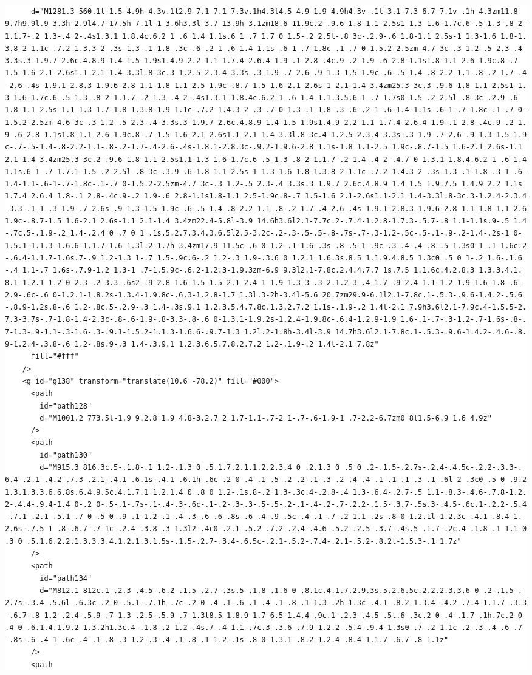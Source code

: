           d="M1281.3 560.1l-1.5-4.9h-4.3v.1l2.9 7.1-7.1 7.3v.1h4.3l4.5-4.9 1.9 4.9h4.3v-.1l-3.1-7.3 6.7-7.1v-.1h-4.3zm11.8 9.7h9.9l.9-3.3h-2.9l4.7-17.5h-7.1l-1 3.6h3.3l-3.7 13.9h-3.1zm18.6-11.9c.2-.9.6-1.8 1.1-2.5s1-1.3 1.6-1.7c.6-.5 1.3-.8 2-1.1.7-.2 1.3-.4 2-.4s1.3.1 1.8.4c.6.2 1 .6 1.4 1.1s.6 1 .7 1.7 0 1.5-.2 2.5l-.8 3c-.2.9-.6 1.8-1.1 2.5s-1 1.3-1.6 1.8-1.3.8-2 1.1c-.7.2-1.3.3-2 .3s-1.3-.1-1.8-.3c-.6-.2-1-.6-1.4-1.1s-.6-1-.7-1.8c-.1-.7 0-1.5.2-2.5zm-4.7 3c-.3 1.2-.5 2.3-.4 3.3s.3 1.9.7 2.6c.4.8.9 1.4 1.5 1.9s1.4.9 2.2 1.1 1.7.4 2.6.4 1.9-.1 2.8-.4c.9-.2 1.9-.6 2.8-1.1s1.8-1.1 2.6-1.9c.8-.7 1.5-1.6 2.1-2.6s1.1-2.1 1.4-3.3l.8-3c.3-1.2.5-2.3.4-3.3s-.3-1.9-.7-2.6-.9-1.3-1.5-1.9c-.6-.5-1.4-.8-2.2-1.1-.8-.2-1.7-.4-2.6-.4s-1.9.1-2.8.3-1.9.6-2.8 1.1-1.8 1.1-2.5 1.9c-.8.7-1.5 1.6-2.1 2.6s-1 2.1-1.4 3.4zm25.3-3c.3-.9.6-1.8 1.1-2.5s1-1.3 1.6-1.7c.6-.5 1.3-.8 2-1.1.7-.2 1.3-.4 2-.4s1.3.1 1.8.4c.6.2 1 .6 1.4 1.1.3.5.6 1 .7 1.7s0 1.5-.2 2.5l-.8 3c-.2.9-.6 1.8-1.1 2.5s-1.1 1.3-1.7 1.8-1.3.8-1.9 1.1c-.7.2-1.4.3-2 .3-.7 0-1.3-.1-1.8-.3-.6-.2-1-.6-1.4-1.1s-.6-1-.7-1.8c-.1-.7 0-1.5.2-2.5zm-4.6 3c-.3 1.2-.5 2.3-.4 3.3s.3 1.9.7 2.6c.4.8.9 1.4 1.5 1.9s1.4.9 2.2 1.1 1.7.4 2.6.4 1.9-.1 2.8-.4c.9-.2 1.9-.6 2.8-1.1s1.8-1.1 2.6-1.9c.8-.7 1.5-1.6 2.1-2.6s1.1-2.1 1.4-3.3l.8-3c.4-1.2.5-2.3.4-3.3s-.3-1.9-.7-2.6-.9-1.3-1.5-1.9c-.7-.5-1.4-.8-2.2-1.1-.8-.2-1.7-.4-2.6-.4s-1.8.1-2.8.3c-.9.2-1.9.6-2.8 1.1s-1.8 1.1-2.5 1.9c-.8.7-1.5 1.6-2.1 2.6s-1.1 2.1-1.4 3.4zm25.3-3c.2-.9.6-1.8 1.1-2.5s1.1-1.3 1.6-1.7c.6-.5 1.3-.8 2-1.1.7-.2 1.4-.4 2-.4.7 0 1.3.1 1.8.4.6.2 1 .6 1.4 1.1s.6 1 .7 1.7.1 1.5-.2 2.5l-.8 3c-.3.9-.6 1.8-1.1 2.5s-1 1.3-1.6 1.8-1.3.8-2 1.1c-.7.2-1.4.3-2 .3s-1.3-.1-1.8-.3-1-.6-1.4-1.1-.6-1-.7-1.8c-.1-.7 0-1.5.2-2.5zm-4.7 3c-.3 1.2-.5 2.3-.4 3.3s.3 1.9.7 2.6c.4.8.9 1.4 1.5 1.9.7.5 1.4.9 2.2 1.1s1.7.4 2.6.4 1.8-.1 2.8-.4c.9-.2 1.9-.6 2.8-1.1s1.8-1.1 2.5-1.9c.8-.7 1.5-1.6 2.1-2.6s1.1-2.1 1.4-3.3l.8-3c.3-1.2.4-2.3.4-3.3-.1-1-.3-1.9-.7-2.6s-.9-1.3-1.5-1.9c-.6-.5-1.4-.8-2.2-1.1-.8-.2-1.7-.4-2.6-.4s-1.9.1-2.8.3-1.9.6-2.8 1.1-1.8 1.1-2.6 1.9c-.8.7-1.5 1.6-2.1 2.6s-1.1 2.1-1.4 3.4zm22.4-5.8l-3.9 14.6h3.6l2.1-7.7c.2-.7.4-1.2.8-1.7.3-.5.7-.8 1.1-1.1s.9-.5 1.4-.7c.5-.1.9-.2 1.4-.2.4 0 .7 0 1 .1s.5.2.7.3.4.3.6.5l2.5-3.2c-.2-.3-.5-.5-.8-.7s-.7-.3-1.2-.5c-.5-.1-.9-.2-1.4-.2s-1 0-1.5.1-1.1.3-1.6.6-1.1.7-1.6 1.3l.2-1.7h-3.4zm17.9 11.5c-.6 0-1.2-.1-1.6-.3s-.8-.5-1-.9c-.3-.4-.4-.8-.5-1.3s0-1 .1-1.6c.2-.6.4-1.1.7-1.6s.7-.9 1.2-1.3 1-.7 1.5-.9c.6-.2 1.2-.3 1.9-.3.6 0 1.2.1 1.6.3s.8.5 1.1.9.4.8.5 1.3c0 .5 0 1-.2 1.6-.1.6-.4 1.1-.7 1.6s-.7.9-1.2 1.3-1 .7-1.5.9c-.6.2-1.2.3-1.9.3zm-6.9 9.3l2.1-7.8c.2.4.4.7.7 1s.7.5 1.1.6c.4.2.8.3 1.3.3.4.1.8.1 1.2.1 1.2 0 2.3-.2 3.3-.6s2-.9 2.8-1.6 1.5-1.5 2.1-2.4 1-1.9 1.3-3 .3-2.1.2-3-.4-1.7-.9-2.4-1.1-1.2-1.9-1.6-1.8-.6-2.9-.6c-.6 0-1.2.1-1.8.2s-1.3.4-1.9.8c-.6.3-1.2.8-1.7 1.3l.3-2h-3.4l-5.6 20.7zm29.9-6.1l2.1-7.8c.1-.5.3-.9.6-1.4.2-.5.6-.8.9-1.2s.8-.6 1.2-.8c.5-.2.9-.3 1.4-.3s.9.1 1.2.3.5.4.7.8c.1.3.2.7.2 1.1s-.1.9-.2 1.4l-2.1 7.9h3.6l2.1-7.9c.4-1.5.5-2.7.3-3.7s-.7-1.8-1.4-2.3c-.8-.6-1.9-.8-3.3-.8-.6 0-1.3.1-1.9.2s-1.2.4-1.9.8c-.6.4-1.2.9-1.9 1.6-.1-.7-.3-1.2-.7-1.6s-.8-.7-1.3-.9-1.1-.3-1.6-.3-.9.1-1.5.2-1.1.3-1.6.6-.9.7-1.3 1.2l.2-1.8h-3.4l-3.9 14.7h3.6l2.1-7.8c.1-.5.3-.9.6-1.4.2-.4.6-.8.9-1.2.4-.3.8-.6 1.2-.8s.9-.3 1.4-.3.9.1 1.2.3.6.5.7.8.2.7.2 1.2-.1.9-.2 1.4l-2.1 7.8z"
          fill="#fff"
        />
        <g id="g138" transform="translate(10.6 -78.2)" fill="#000">
          <path
            id="path128"
            d="M1001.2 773.5l-1.9 9.2.8 1.9 4.8-3.2.7 2 1.7-1.1-.7-2 1-.7-.6-1.9-1 .7-2.2-6.7zm0 8l1.5-6.9 1.6 4.9z"
          />
          <path
            id="path130"
            d="M915.3 816.3c.5-.1.8-.1 1.2-.1.3 0 .5.1.7.2.1.1.2.2.3.4 0 .2.1.3 0 .5 0 .2-.1.5-.2.7s-.2.4-.4.5c-.2.2-.3.3-.6.4-.2.1-.4.2-.7.3-.2.1-.4.1-.6.1s-.4.1-.6.1h-.6c-.2 0-.4-.1-.5-.2-.2-.1-.3-.2-.4-.4-.1-.1-.1-.3-.1-.6l-2 .3c0 .5 0 .9.2 1.3.1.3.3.6.6.8s.6.4.9.5c.4.1.7.1 1.2.1.4 0 .8 0 1.2-.1s.8-.2 1.3-.3c.4-.2.8-.4 1.3-.6.4-.2.7-.5 1.1-.8.3-.4.6-.7.8-1.2.2-.4.4-.9.4-1.4 0-.2 0-.5-.1-.7s-.1-.4-.3-.6c-.1-.2-.3-.3-.5-.5-.2-.1-.4-.2-.7-.2.2-.1.5-.3.7-.5s.3-.4.5-.6c.1-.2.2-.5.4-.7.1-.2.1-.5.1-.7 0-.5 0-.9-.1-1.2-.1-.4-.3-.6-.6-.8s-.6-.4-.9-.5c-.4-.1-.7-.2-1.1-.2s-.8 0-1.2.1l-1.2.3c-.4.1-.8.4-1.2.6s-.7.5-1 .8-.6.7-.7 1c-.2.4-.3.8-.3 1.3l2-.4c0-.2.1-.5.2-.7.2-.2.4-.4.6-.5.2-.2.5-.3.7-.4s.5-.1.7-.2c.4-.1.8-.1 1.1 0 .3 0 .5.1.6.2.2.1.3.3.3.4.1.2.1.3.1.5s-.1.5-.2.7-.3.4-.6.5c-.2.1-.5.2-.7.4-.2.1-.5.2-.8.2l-1.5.3-.1 1.7z"
          />
          <path
            id="path134"
            d="M812.1 812c.1-.2.3-.4.5-.6.2-.1.5-.2.7-.3s.5-.1.8-.1.6 0 .8.1c.4.1.7.2.9.3s.5.2.6.5c.2.2.2.3.3.6 0 .2-.1.5-.2.7s-.3.4-.5.6l-.6.3c-.2 0-.5.1-.7.1h-.7c-.2 0-.4-.1-.6-.1-.4-.1-.8-.1-1.3-.2h-1.3c-.4.1-.8.2-1.3.4-.4.2-.7.4-1.1.7-.3.3-.6.7-.8 1.2-.2.4-.5.9-.7 1.3-.2.5-.5.9-.7 1.3l8.5 1.8.9-1.7-6.5-1.4.4-.9c.1-.2.3-.4.5-.5l.6-.3c.2 0 .4-.1.7-.1h.7c.2 0 .4 0 .6.1.4.1.9.2 1.3.2h1.3c.4-.1.8-.2 1.2-.4s.7-.4 1.1-.7c.3-.3.6-.7.9-1.2.2-.5.4-.9.4-1.3s0-.7-.2-1.1c-.2-.3-.4-.6-.7-.8s-.6-.4-1-.6c-.4-.1-.8-.3-1.2-.3-.4-.1-.8-.1-1.2-.1s-.8 0-1.3.1-.8.2-1.2.4-.8.4-1.1.7-.6.7-.8 1.1z"
          />
          <path